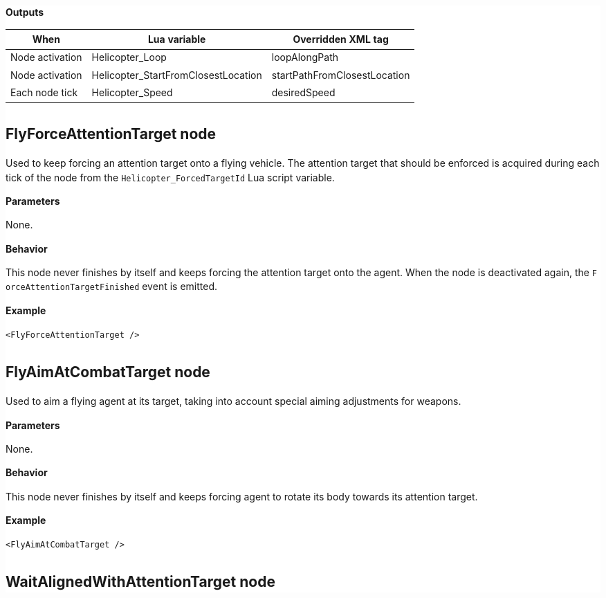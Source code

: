  


**Outputs**  

| When | Lua variable | Overridden XML tag | 
| --- | --- | --- | 
| Node activation | Helicopter\_Loop | loopAlongPath | 
| Node activation | Helicopter\_StartFromClosestLocation | startPathFromClosestLocation | 
| Each node tick | Helicopter\_Speed | desiredSpeed | 

## FlyForceAttentionTarget node<a name="ai-mbt-nodes-flyforceattentiontarget"></a>

Used to keep forcing an attention target onto a flying vehicle\. The attention target that should be enforced is acquired during each tick of the node from the `Helicopter_ForcedTargetId` Lua script variable\.

**Parameters**

None\.

**Behavior**

This node never finishes by itself and keeps forcing the attention target onto the agent\. When the node is deactivated again, the `ForceAttentionTargetFinished` event is emitted\.

**Example**

```
<FlyForceAttentionTarget />
```

## FlyAimAtCombatTarget node<a name="ai-mbt-nodes-flyaimcombattarget"></a>

Used to aim a flying agent at its target, taking into account special aiming adjustments for weapons\.

**Parameters**

None\.

**Behavior**

This node never finishes by itself and keeps forcing agent to rotate its body towards its attention target\.

**Example**

```
<FlyAimAtCombatTarget />
```

## WaitAlignedWithAttentionTarget node<a name="ai-mbt-nodes-waitattentiontarget"></a>
